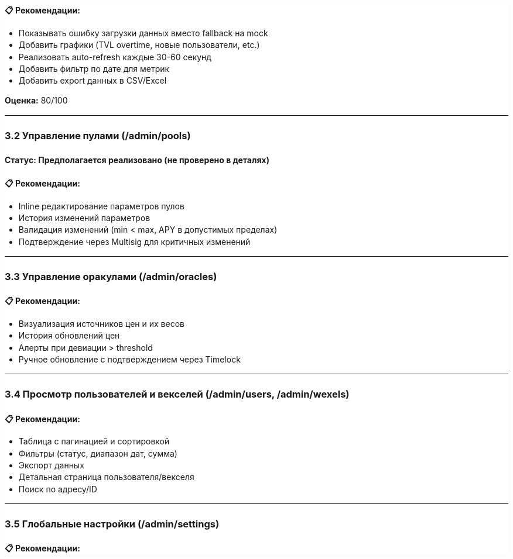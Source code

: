 #### 📋 Рекомендации:

- Показывать ошибку загрузки данных вместо fallback на mock
- Добавить графики (TVL overtime, новые пользователи, etc.)
- Реализовать auto-refresh каждые 30-60 секунд
- Добавить фильтр по дате для метрик
- Добавить export данных в CSV/Excel

**Оценка:** 80/100

---

### 3.2 Управление пулами (/admin/pools)

#### Статус: Предполагается реализовано (не проверено в деталях)

#### 📋 Рекомендации:

- Inline редактирование параметров пулов
- История изменений параметров
- Валидация изменений (min < max, APY в допустимых пределах)
- Подтверждение через Multisig для критичных изменений

---

### 3.3 Управление оракулами (/admin/oracles)

#### 📋 Рекомендации:

- Визуализация источников цен и их весов
- История обновлений цен
- Алерты при девиации > threshold
- Ручное обновление с подтверждением через Timelock

---

### 3.4 Просмотр пользователей и векселей (/admin/users, /admin/wexels)

#### 📋 Рекомендации:

- Таблица с пагинацией и сортировкой
- Фильтры (статус, диапазон дат, сумма)
- Экспорт данных
- Детальная страница пользователя/векселя
- Поиск по адресу/ID

---

### 3.5 Глобальные настройки (/admin/settings)

#### 📋 Рекомендации:
